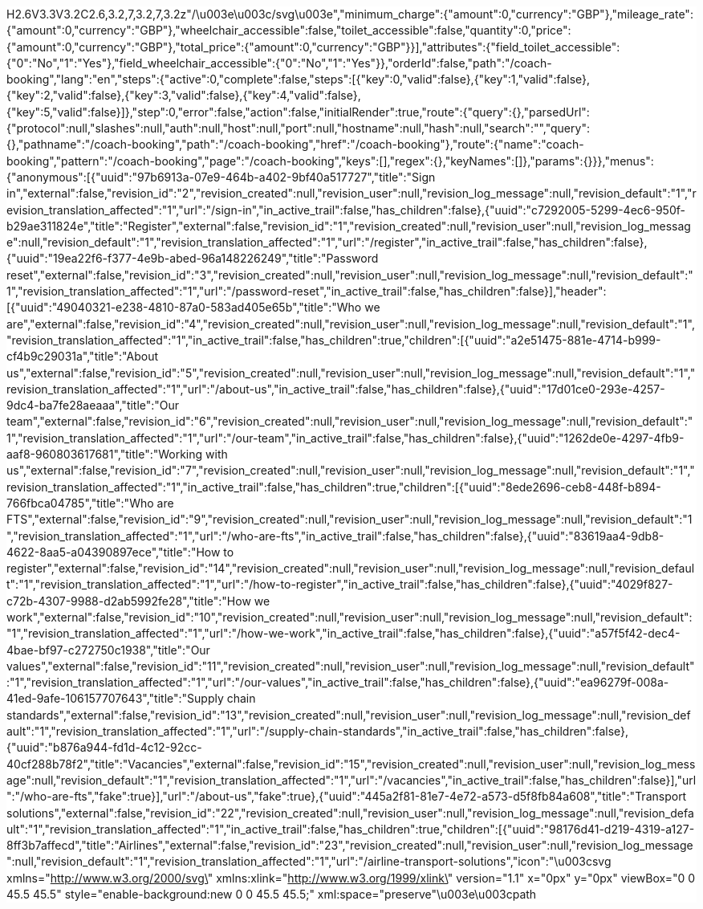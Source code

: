 H2.6V3.3V3.2C2.6,3.2,7,3.2,7,3.2z\"/\u003e\u003c/svg\u003e","minimum_charge":{"amount":0,"currency":"GBP"},"mileage_rate":{"amount":0,"currency":"GBP"},"wheelchair_accessible":false,"toilet_accessible":false,"quantity":0,"price":{"amount":0,"currency":"GBP"},"total_price":{"amount":0,"currency":"GBP"}}],"attributes":{"field_toilet_accessible":{"0":"No","1":"Yes"},"field_wheelchair_accessible":{"0":"No","1":"Yes"}},"orderId":false,"path":"/coach-booking","lang":"en","steps":{"active":0,"complete":false,"steps":[{"key":0,"valid":false},{"key":1,"valid":false},{"key":2,"valid":false},{"key":3,"valid":false},{"key":4,"valid":false},{"key":5,"valid":false}]},"step":0,"error":false,"action":false,"initialRender":true,"route":{"query":{},"parsedUrl":{"protocol":null,"slashes":null,"auth":null,"host":null,"port":null,"hostname":null,"hash":null,"search":"","query":{},"pathname":"/coach-booking","path":"/coach-booking","href":"/coach-booking"},"route":{"name":"coach-booking","pattern":"/coach-booking","page":"/coach-booking","keys":[],"regex":{},"keyNames":[]},"params":{}}},"menus":{"anonymous":[{"uuid":"97b6913a-07e9-464b-a402-9bf40a517727","title":"Sign in","external":false,"revision_id":"2","revision_created":null,"revision_user":null,"revision_log_message":null,"revision_default":"1","revision_translation_affected":"1","url":"/sign-in","in_active_trail":false,"has_children":false},{"uuid":"c7292005-5299-4ec6-950f-b29ae311824e","title":"Register","external":false,"revision_id":"1","revision_created":null,"revision_user":null,"revision_log_message":null,"revision_default":"1","revision_translation_affected":"1","url":"/register","in_active_trail":false,"has_children":false},{"uuid":"19ea22f6-f377-4e9b-abed-96a148226249","title":"Password reset","external":false,"revision_id":"3","revision_created":null,"revision_user":null,"revision_log_message":null,"revision_default":"1","revision_translation_affected":"1","url":"/password-reset","in_active_trail":false,"has_children":false}],"header":[{"uuid":"49040321-e238-4810-87a0-583ad405e65b","title":"Who we are","external":false,"revision_id":"4","revision_created":null,"revision_user":null,"revision_log_message":null,"revision_default":"1","revision_translation_affected":"1","in_active_trail":false,"has_children":true,"children":[{"uuid":"a2e51475-881e-4714-b999-cf4b9c29031a","title":"About us","external":false,"revision_id":"5","revision_created":null,"revision_user":null,"revision_log_message":null,"revision_default":"1","revision_translation_affected":"1","url":"/about-us","in_active_trail":false,"has_children":false},{"uuid":"17d01ce0-293e-4257-9dc4-ba7fe28aeaaa","title":"Our team","external":false,"revision_id":"6","revision_created":null,"revision_user":null,"revision_log_message":null,"revision_default":"1","revision_translation_affected":"1","url":"/our-team","in_active_trail":false,"has_children":false},{"uuid":"1262de0e-4297-4fb9-aaf8-960803617681","title":"Working with us","external":false,"revision_id":"7","revision_created":null,"revision_user":null,"revision_log_message":null,"revision_default":"1","revision_translation_affected":"1","in_active_trail":false,"has_children":true,"children":[{"uuid":"8ede2696-ceb8-448f-b894-766fbca04785","title":"Who are FTS","external":false,"revision_id":"9","revision_created":null,"revision_user":null,"revision_log_message":null,"revision_default":"1","revision_translation_affected":"1","url":"/who-are-fts","in_active_trail":false,"has_children":false},{"uuid":"83619aa4-9db8-4622-8aa5-a04390897ece","title":"How to register","external":false,"revision_id":"14","revision_created":null,"revision_user":null,"revision_log_message":null,"revision_default":"1","revision_translation_affected":"1","url":"/how-to-register","in_active_trail":false,"has_children":false},{"uuid":"4029f827-c72b-4307-9988-d2ab5992fe28","title":"How we work","external":false,"revision_id":"10","revision_created":null,"revision_user":null,"revision_log_message":null,"revision_default":"1","revision_translation_affected":"1","url":"/how-we-work","in_active_trail":false,"has_children":false},{"uuid":"a57f5f42-dec4-4bae-bf97-c272750c1938","title":"Our values","external":false,"revision_id":"11","revision_created":null,"revision_user":null,"revision_log_message":null,"revision_default":"1","revision_translation_affected":"1","url":"/our-values","in_active_trail":false,"has_children":false},{"uuid":"ea96279f-008a-41ed-9afe-106157707643","title":"Supply chain standards","external":false,"revision_id":"13","revision_created":null,"revision_user":null,"revision_log_message":null,"revision_default":"1","revision_translation_affected":"1","url":"/supply-chain-standards","in_active_trail":false,"has_children":false},{"uuid":"b876a944-fd1d-4c12-92cc-40cf288b78f2","title":"Vacancies","external":false,"revision_id":"15","revision_created":null,"revision_user":null,"revision_log_message":null,"revision_default":"1","revision_translation_affected":"1","url":"/vacancies","in_active_trail":false,"has_children":false}],"url":"/who-are-fts","fake":true}],"url":"/about-us","fake":true},{"uuid":"445a2f81-81e7-4e72-a573-d5f8fb84a608","title":"Transport solutions","external":false,"revision_id":"22","revision_created":null,"revision_user":null,"revision_log_message":null,"revision_default":"1","revision_translation_affected":"1","in_active_trail":false,"has_children":true,"children":[{"uuid":"98176d41-d219-4319-a127-8ff3b7affecd","title":"Airlines","external":false,"revision_id":"23","revision_created":null,"revision_user":null,"revision_log_message":null,"revision_default":"1","revision_translation_affected":"1","url":"/airline-transport-solutions","icon":"\u003csvg xmlns=\"http://www.w3.org/2000/svg\" xmlns:xlink=\"http://www.w3.org/1999/xlink\" version=\"1.1\" x=\"0px\" y=\"0px\" viewBox=\"0 0 45.5 45.5\" style=\"enable-background:new 0 0 45.5 45.5;\" xml:space=\"preserve\"\u003e\u003cpath